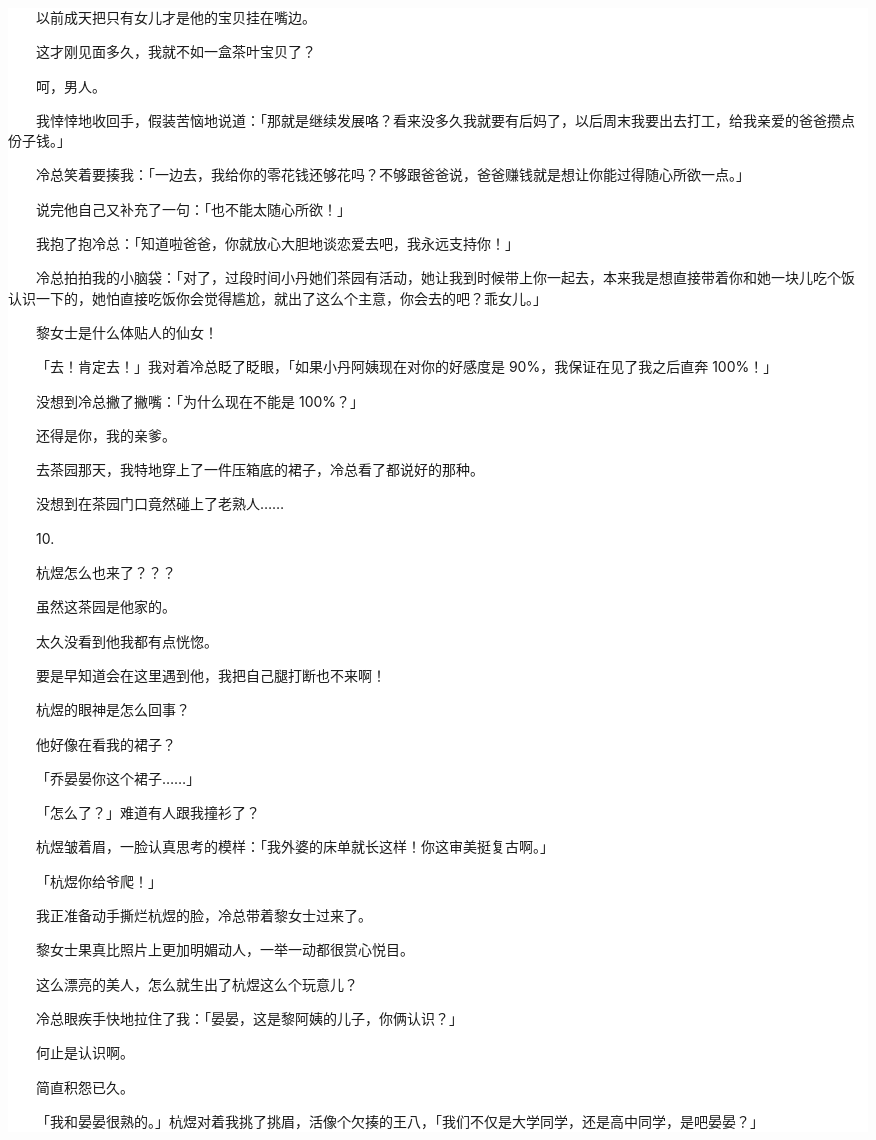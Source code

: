 &emsp;&emsp;以前成天把只有女儿才是他的宝贝挂在嘴边。  
  
&emsp;&emsp;这才刚见面多久，我就不如一盒茶叶宝贝了？  
  
&emsp;&emsp;呵，男人。  
  
&emsp;&emsp;我悻悻地收回手，假装苦恼地说道：「那就是继续发展咯？看来没多久我就要有后妈了，以后周末我要出去打工，给我亲爱的爸爸攒点份子钱。」  
  
&emsp;&emsp;冷总笑着要揍我：「一边去，我给你的零花钱还够花吗？不够跟爸爸说，爸爸赚钱就是想让你能过得随心所欲一点。」  
  
&emsp;&emsp;说完他自己又补充了一句：「也不能太随心所欲！」  
  
&emsp;&emsp;我抱了抱冷总：「知道啦爸爸，你就放心大胆地谈恋爱去吧，我永远支持你！」  
  
&emsp;&emsp;冷总拍拍我的小脑袋：「对了，过段时间小丹她们茶园有活动，她让我到时候带上你一起去，本来我是想直接带着你和她一块儿吃个饭认识一下的，她怕直接吃饭你会觉得尴尬，就出了这么个主意，你会去的吧？乖女儿。」  
  
&emsp;&emsp;黎女士是什么体贴人的仙女！  
  
&emsp;&emsp;「去！肯定去！」我对着冷总眨了眨眼，「如果小丹阿姨现在对你的好感度是 90%，我保证在见了我之后直奔 100%！」  
  
&emsp;&emsp;没想到冷总撇了撇嘴：「为什么现在不能是 100%？」  
  
&emsp;&emsp;还得是你，我的亲爹。  
  
&emsp;&emsp;去茶园那天，我特地穿上了一件压箱底的裙子，冷总看了都说好的那种。  
  
&emsp;&emsp;没想到在茶园门口竟然碰上了老熟人……  
  
&emsp;&emsp;10.  
  
&emsp;&emsp;杭煜怎么也来了？？？  
  
&emsp;&emsp;虽然这茶园是他家的。  
  
&emsp;&emsp;太久没看到他我都有点恍惚。  
  
&emsp;&emsp;要是早知道会在这里遇到他，我把自己腿打断也不来啊！  
  
&emsp;&emsp;杭煜的眼神是怎么回事？  
  
&emsp;&emsp;他好像在看我的裙子？  
  
&emsp;&emsp;「乔晏晏你这个裙子……」  
  
&emsp;&emsp;「怎么了？」难道有人跟我撞衫了？  
  
&emsp;&emsp;杭煜皱着眉，一脸认真思考的模样：「我外婆的床单就长这样！你这审美挺复古啊。」  
  
&emsp;&emsp;「杭煜你给爷爬！」  
  
&emsp;&emsp;我正准备动手撕烂杭煜的脸，冷总带着黎女士过来了。  
  
&emsp;&emsp;黎女士果真比照片上更加明媚动人，一举一动都很赏心悦目。  
  
&emsp;&emsp;这么漂亮的美人，怎么就生出了杭煜这么个玩意儿？  
  
&emsp;&emsp;冷总眼疾手快地拉住了我：「晏晏，这是黎阿姨的儿子，你俩认识？」  
  
&emsp;&emsp;何止是认识啊。  
  
&emsp;&emsp;简直积怨已久。  
  
&emsp;&emsp;「我和晏晏很熟的。」杭煜对着我挑了挑眉，活像个欠揍的王八，「我们不仅是大学同学，还是高中同学，是吧晏晏？」  
  